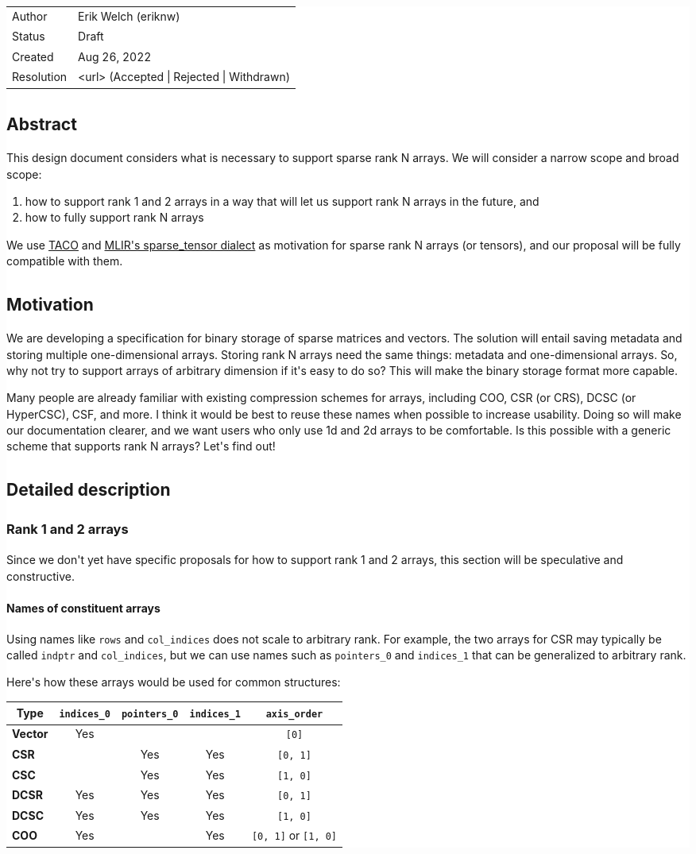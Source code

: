 <table>
    <tr><td> Author </td><td> Erik Welch (eriknw) </td></tr>
    <tr><td> Status </td><td> Draft </td></tr>
    <tr><td> Created </td><td> Aug 26, 2022</td></tr>
    <tr><td> Resolution </td><td> &lt;url&gt; (Accepted | Rejected | Withdrawn)</td></tr>
</table>

## Abstract

This design document considers what is necessary to support sparse rank N arrays.  We will consider a narrow scope and broad scope:
1. how to support rank 1 and 2 arrays in a way that will let us support rank N arrays in the future, and
2. how to fully support rank N arrays

We use [TACO](http://tensor-compiler.org/) and [MLIR's sparse_tensor dialect](https://mlir.llvm.org/docs/Dialects/SparseTensorOps/) as motivation for sparse rank N arrays (or tensors), and our proposal will be fully compatible with them.

## Motivation

We are developing a specification for binary storage of sparse matrices and vectors.  The solution will entail saving metadata and storing multiple one-dimensional arrays.  Storing rank N arrays need the same things: metadata and one-dimensional arrays.  So, why not try to support arrays of arbitrary dimension if it's easy to do so?  This will make the binary storage format more capable.

Many people are already familiar with existing compression schemes for arrays, including COO, CSR (or CRS), DCSC (or HyperCSC), CSF, and more.  I think it would be best to reuse these names when possible to increase usability.  Doing so will make our documentation clearer, and we want users who only use 1d and 2d arrays to be comfortable.  Is this possible with a generic scheme that supports rank N arrays?  Let's find out!

## Detailed description

### Rank 1 and 2 arrays

Since we don't yet have specific proposals for how to support rank 1 and 2 arrays, this section will be speculative and constructive.

#### Names of constituent  arrays

Using names like `rows` and `col_indices` does not scale to arbitrary rank.  For example, the two arrays for CSR may typically be called `indptr` and `col_indices`, but we can use names such as `pointers_0` and `indices_1` that can be generalized to arbitrary rank.

Here's how these arrays would be used for common structures:

| Type | `indices_0` | `pointers_0` | `indices_1` | `axis_order` |
| -- | :--: | :--: | :--: | :--: |
| **Vector** | Yes | | | `[0]` |
| **CSR** | | Yes | Yes | `[0, 1]` |
| **CSC** | | Yes | Yes | `[1, 0]` |
| **DCSR** | Yes | Yes | Yes | `[0, 1]` |
| **DCSC** | Yes | Yes | Yes | `[1, 0]` |
| **COO** | Yes | | Yes | `[0, 1]` or `[1, 0]` |
